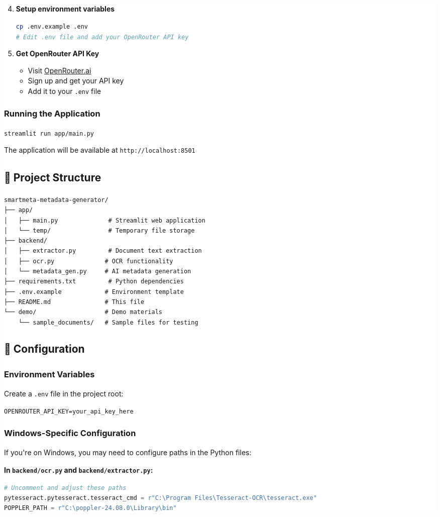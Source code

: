 4. **Setup environment variables**
   ```bash
   cp .env.example .env
   # Edit .env file and add your OpenRouter API key
   ```

5. **Get OpenRouter API Key**
   - Visit [OpenRouter.ai](https://openrouter.ai/)
   - Sign up and get your API key
   - Add it to your `.env` file

### Running the Application

```bash
streamlit run app/main.py
```

The application will be available at `http://localhost:8501`

## 📁 Project Structure

```
smartmeta-metadata-generator/
├── app/
│   ├── main.py              # Streamlit web application
│   └── temp/                # Temporary file storage
├── backend/
│   ├── extractor.py         # Document text extraction
│   ├── ocr.py              # OCR functionality
│   └── metadata_gen.py     # AI metadata generation
├── requirements.txt         # Python dependencies
├── .env.example            # Environment template
├── README.md               # This file
└── demo/                   # Demo materials
    └── sample_documents/   # Sample files for testing
```

## 🔧 Configuration

### Environment Variables

Create a `.env` file in the project root:

```env
OPENROUTER_API_KEY=your_api_key_here
```

### Windows-Specific Configuration

If you're on Windows, you may need to configure paths in the Python files:

**In `backend/ocr.py` and `backend/extractor.py`:**
```python
# Uncomment and adjust these paths
pytesseract.pytesseract.tesseract_cmd = r"C:\Program Files\Tesseract-OCR\tesseract.exe"
POPPLER_PATH = r"C:\poppler-24.08.0\Library\bin"
```
